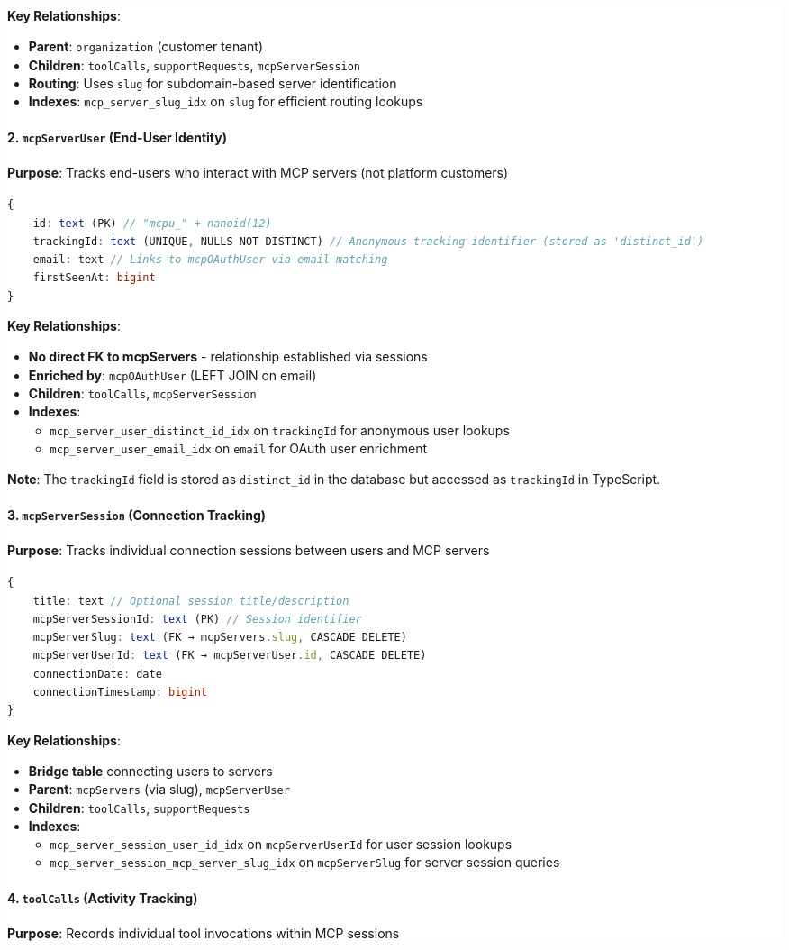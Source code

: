 **Key Relationships**:
- **Parent**: `organization` (customer tenant)
- **Children**: `toolCalls`, `supportRequests`, `mcpServerSession`
- **Routing**: Uses `slug` for subdomain-based server identification
- **Indexes**: `mcp_server_slug_idx` on `slug` for efficient routing lookups

#### 2. `mcpServerUser` (End-User Identity)
**Purpose**: Tracks end-users who interact with MCP servers (not platform customers)

```typescript
{
    id: text (PK) // "mcpu_" + nanoid(12)
    trackingId: text (UNIQUE, NULLS NOT DISTINCT) // Anonymous tracking identifier (stored as 'distinct_id')
    email: text // Links to mcpOAuthUser via email matching
    firstSeenAt: bigint
}
```

**Key Relationships**:
- **No direct FK to mcpServers** - relationship established via sessions
- **Enriched by**: `mcpOAuthUser` (LEFT JOIN on email)
- **Children**: `toolCalls`, `mcpServerSession`
- **Indexes**: 
  - `mcp_server_user_distinct_id_idx` on `trackingId` for anonymous user lookups
  - `mcp_server_user_email_idx` on `email` for OAuth user enrichment

**Note**: The `trackingId` field is stored as `distinct_id` in the database but accessed as `trackingId` in TypeScript.

#### 3. `mcpServerSession` (Connection Tracking)
**Purpose**: Tracks individual connection sessions between users and MCP servers

```typescript
{
    title: text // Optional session title/description
    mcpServerSessionId: text (PK) // Session identifier
    mcpServerSlug: text (FK → mcpServers.slug, CASCADE DELETE)
    mcpServerUserId: text (FK → mcpServerUser.id, CASCADE DELETE)
    connectionDate: date
    connectionTimestamp: bigint
}
```

**Key Relationships**:
- **Bridge table** connecting users to servers
- **Parent**: `mcpServers` (via slug), `mcpServerUser`
- **Children**: `toolCalls`, `supportRequests`
- **Indexes**:
  - `mcp_server_session_user_id_idx` on `mcpServerUserId` for user session lookups
  - `mcp_server_session_mcp_server_slug_idx` on `mcpServerSlug` for server session queries

#### 4. `toolCalls` (Activity Tracking)
**Purpose**: Records individual tool invocations within MCP sessions
